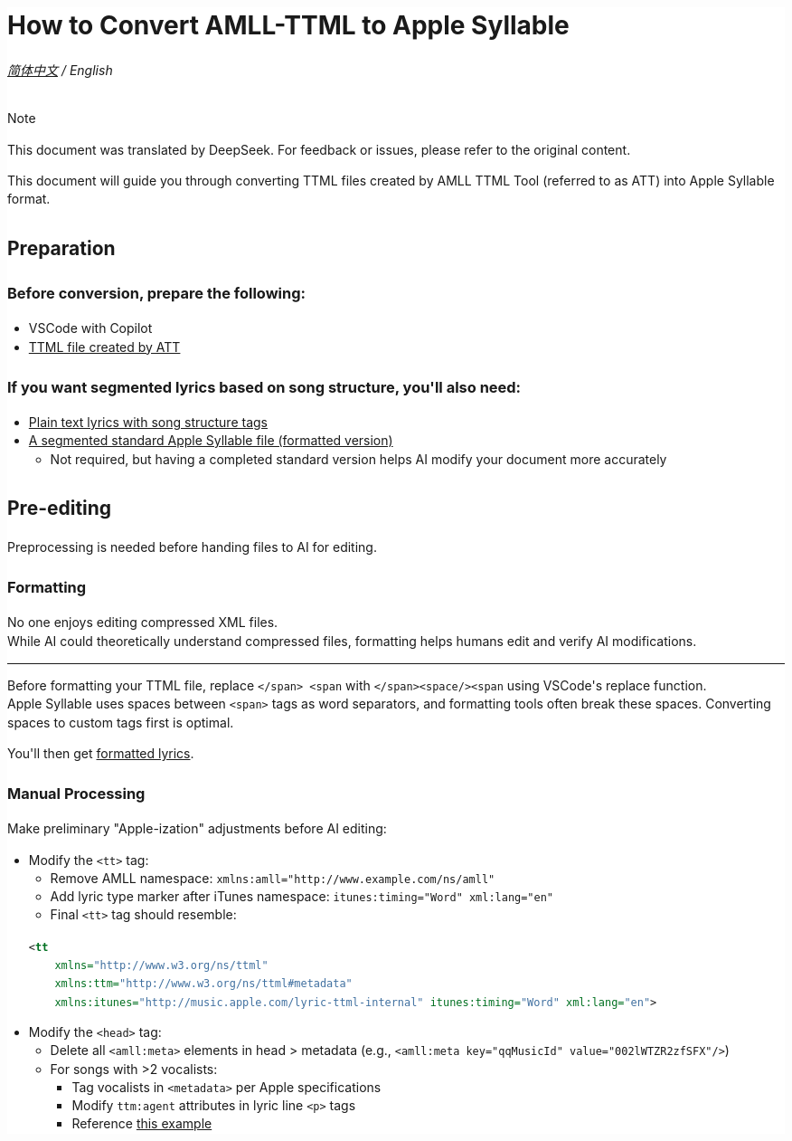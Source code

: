 # How to Convert AMLL-TTML to Apple Syllable

###### [简体中文](./How-to-Convert.md) / English

> [!note]  
This document was translated by DeepSeek. For feedback or issues, please refer to the original content.

This document will guide you through converting TTML files created by AMLL TTML Tool (referred to as ATT) into Apple Syllable format.

## Preparation

### Before conversion, prepare the following:
- VSCode with Copilot
- [TTML file created by ATT](./AMLL-TTML.ttml)

### If you want segmented lyrics based on song structure, you'll also need:
- [Plain text lyrics with song structure tags](/docs/Lyric%20Booklets/苏逸Suyi,%20喵☆酱%20-%20Light%20in%20Abyss%20-%20Full%20ver.txt)
- [A segmented standard Apple Syllable file (formatted version)](./三Z-Studio,%20HOYO-MiX,%20雷雨心%20-%20制服·剪刀·鲨鱼尾_Format.ttml)
    - Not required, but having a completed standard version helps AI modify your document more accurately

## Pre-editing
Preprocessing is needed before handing files to AI for editing.

### Formatting
No one enjoys editing compressed XML files.  
While AI could theoretically understand compressed files, formatting helps humans edit and verify AI modifications.

---

Before formatting your TTML file, replace `</span> <span` with `</span><space/><span` using VSCode's replace function.  
Apple Syllable uses spaces between `<span>` tags as word separators, and formatting tools often break these spaces. Converting spaces to custom tags first is optimal.

You'll then get [formatted lyrics](./Format.ttml).

### Manual Processing
Make preliminary "Apple-ization" adjustments before AI editing:
- Modify the `<tt>` tag:
    - Remove AMLL namespace: `xmlns:amll="http://www.example.com/ns/amll"`
    - Add lyric type marker after iTunes namespace: `itunes:timing="Word" xml:lang="en"`
    - Final `<tt>` tag should resemble:
    ```xml
    <tt
        xmlns="http://www.w3.org/ns/ttml"
        xmlns:ttm="http://www.w3.org/ns/ttml#metadata"
        xmlns:itunes="http://music.apple.com/lyric-ttml-internal" itunes:timing="Word" xml:lang="en">
    ```
- Modify the `<head>` tag:
    - Delete all `<amll:meta>` elements in head > metadata (e.g., `<amll:meta key="qqMusicId" value="002lWTZR2zfSFX"/>`)
    - For songs with >2 vocalists: 
        - Tag vocalists in `<metadata>` per Apple specifications
        - Modify `ttm:agent` attributes in lyric line `<p>` tags
        - Reference [this example](./苏逸_Suyi,爆裂菊是也,小N%20-%20别忘记查收关心！_Format.ttml)